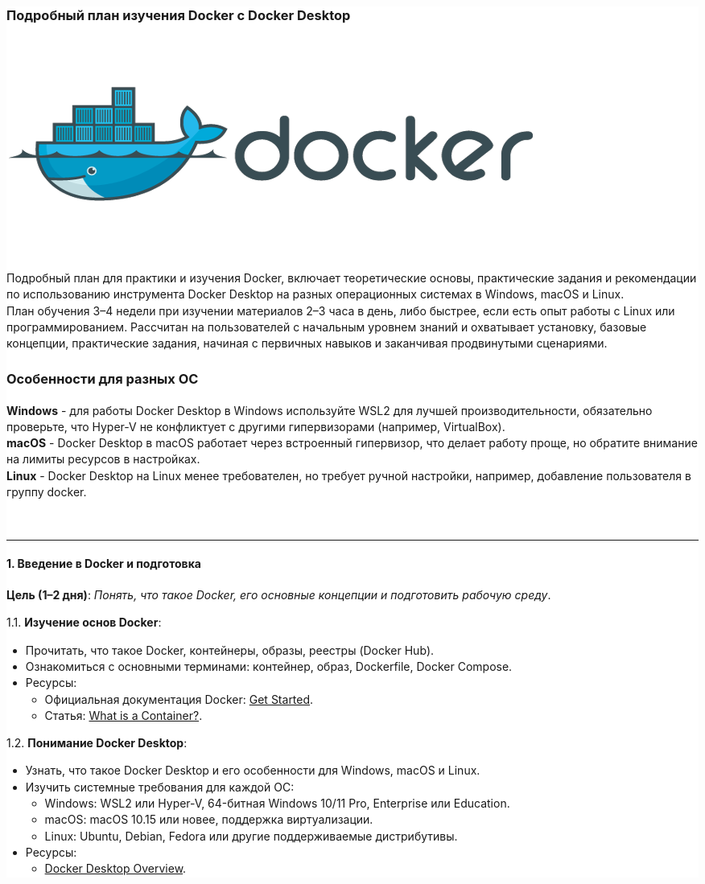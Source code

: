 
### Подробный план изучения Docker с Docker Desktop

<br>

![](assets/_docker-logo.png)

<br>

Подробный план для практики и изучения Docker, включает теоретические основы, практические задания и рекомендации по использованию инструмента Docker Desktop на разных операционных системах в Windows, macOS и Linux. <br>
План обучения 3–4 недели при изучении материалов 2–3 часа в день, либо быстрее, если есть опыт работы с Linux или программированием. Рассчитан на пользователей с начальным уровнем знаний и охватывает установку, базовые концепции, практические задания, начиная с первичных навыков и заканчивая продвинутыми сценариями. 

### Особенности для разных ОС

**Windows** - для работы Docker Desktop в Windows используйте WSL2 для лучшей производительности, обязательно проверьте, что Hyper-V не конфликтует с другими гипервизорами (например, VirtualBox). <br>
**macOS** - Docker Desktop в macOS работает через встроенный гипервизор, что делает работу проще, но обратите внимание на лимиты ресурсов в настройках. <br>
**Linux** - Docker Desktop на Linux менее требователен, но требует ручной настройки, например, добавление пользователя в группу docker.

<br><hr>

#### 1. Введение в Docker и подготовка

**Цель (1–2 дня)**: *Понять, что такое Docker, его основные концепции и подготовить рабочую среду*.

1.1. **Изучение основ Docker**:
   - Прочитать, что такое Docker, контейнеры, образы, реестры (Docker Hub).
   - Ознакомиться с основными терминами: контейнер, образ, Dockerfile, Docker Compose.
   - Ресурсы:
       - Официальная документация Docker: [Get Started](https://docs.docker.com/get-started/).
       - Статья: [What is a Container?](https://www.docker.com/resources/what-container/).   

1.2. **Понимание Docker Desktop**:
   - Узнать, что такое Docker Desktop и его особенности для Windows, macOS и Linux.
   - Изучить системные требования для каждой ОС:
       - Windows: WSL2 или Hyper-V, 64-битная Windows 10/11 Pro, Enterprise или Education.
       - macOS: macOS 10.15 или новее, поддержка виртуализации.
       - Linux: Ubuntu, Debian, Fedora или другие поддерживаемые дистрибутивы.
   - Ресурсы: 
       - [Docker Desktop Overview](https://docs.docker.com/desktop/).
